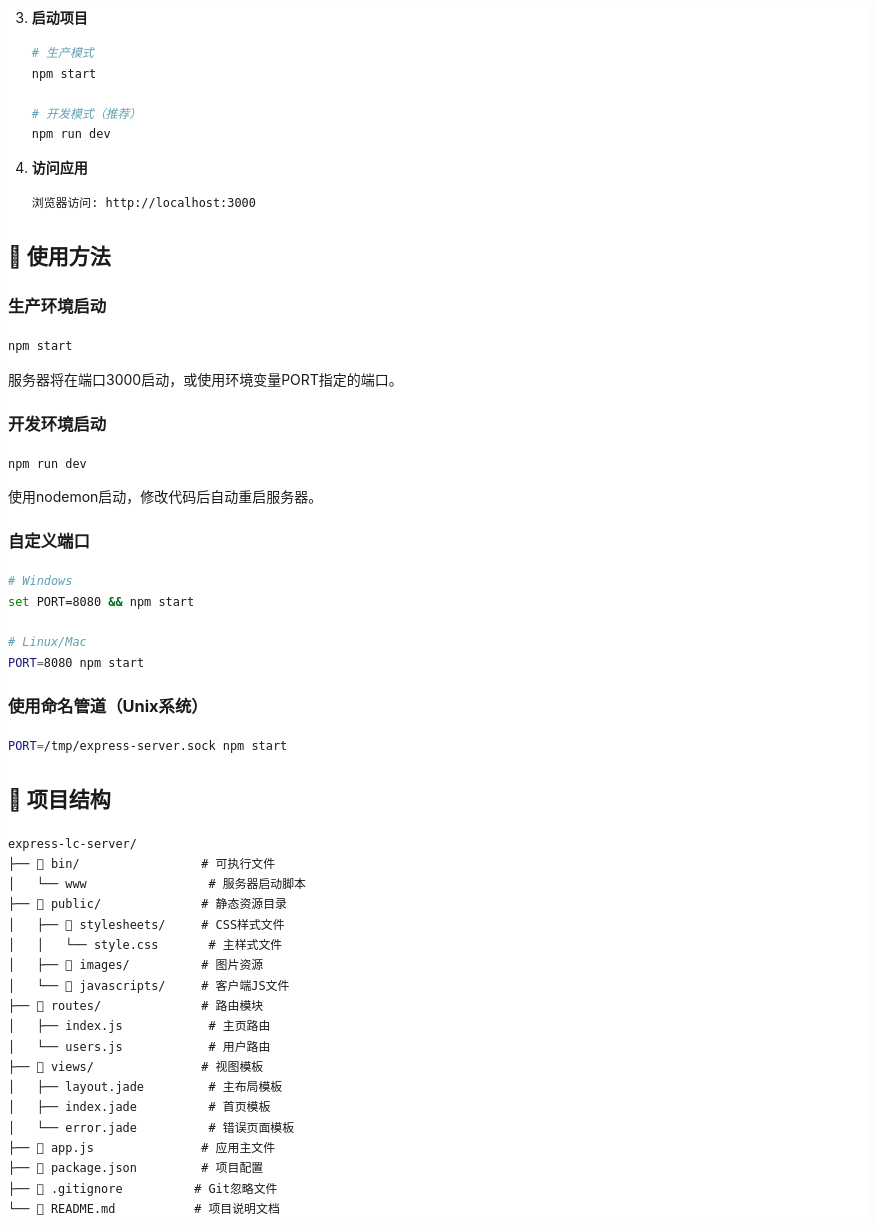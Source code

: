 3. **启动项目**
   ```bash
   # 生产模式
   npm start

   # 开发模式（推荐）
   npm run dev
   ```

4. **访问应用**
   ```
   浏览器访问: http://localhost:3000
   ```

## 🚀 使用方法

### 生产环境启动
```bash
npm start
```
服务器将在端口3000启动，或使用环境变量PORT指定的端口。

### 开发环境启动
```bash
npm run dev
```
使用nodemon启动，修改代码后自动重启服务器。

### 自定义端口
```bash
# Windows
set PORT=8080 && npm start

# Linux/Mac
PORT=8080 npm start
```

### 使用命名管道（Unix系统）
```bash
PORT=/tmp/express-server.sock npm start
```

## 📁 项目结构

```
express-lc-server/
├── 📁 bin/                 # 可执行文件
│   └── www                 # 服务器启动脚本
├── 📁 public/              # 静态资源目录
│   ├── 📁 stylesheets/     # CSS样式文件
│   │   └── style.css       # 主样式文件
│   ├── 📁 images/          # 图片资源
│   └── 📁 javascripts/     # 客户端JS文件
├── 📁 routes/              # 路由模块
│   ├── index.js            # 主页路由
│   └── users.js            # 用户路由
├── 📁 views/               # 视图模板
│   ├── layout.jade         # 主布局模板
│   ├── index.jade          # 首页模板
│   └── error.jade          # 错误页面模板
├── 📄 app.js               # 应用主文件
├── 📄 package.json         # 项目配置
├── 📄 .gitignore          # Git忽略文件
└── 📄 README.md           # 项目说明文档
```